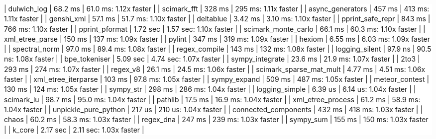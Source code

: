 | dulwich_log                | 68.2 ms                                                      | 61.0 ms: 1.12x faster                                                            |
| scimark_fft                | 328 ms                                                       | 295 ms: 1.11x faster                                                             |
| async_generators           | 457 ms                                                       | 413 ms: 1.11x faster                                                             |
| genshi_xml                 | 57.1 ms                                                      | 51.7 ms: 1.10x faster                                                            |
| deltablue                  | 3.42 ms                                                      | 3.10 ms: 1.10x faster                                                            |
| pprint_safe_repr           | 843 ms                                                       | 766 ms: 1.10x faster                                                             |
| pprint_pformat             | 1.72 sec                                                     | 1.57 sec: 1.10x faster                                                           |
| scimark_monte_carlo        | 66.1 ms                                                      | 60.3 ms: 1.10x faster                                                            |
| xml_etree_parse            | 150 ms                                                       | 137 ms: 1.09x faster                                                             |
| pylint                     | 347 ms                                                       | 319 ms: 1.09x faster                                                             |
| hexiom                     | 6.55 ms                                                      | 6.03 ms: 1.09x faster                                                            |
| spectral_norm              | 97.0 ms                                                      | 89.4 ms: 1.08x faster                                                            |
| regex_compile              | 143 ms                                                       | 132 ms: 1.08x faster                                                             |
| logging_silent             | 97.9 ns                                                      | 90.5 ns: 1.08x faster                                                            |
| bpe_tokeniser              | 5.09 sec                                                     | 4.74 sec: 1.07x faster                                                           |
| sympy_integrate            | 23.6 ms                                                      | 21.9 ms: 1.07x faster                                                            |
| 2to3                       | 293 ms                                                       | 274 ms: 1.07x faster                                                             |
| regex_v8                   | 26.1 ms                                                      | 24.5 ms: 1.06x faster                                                            |
| scimark_sparse_mat_mult    | 4.77 ms                                                      | 4.51 ms: 1.06x faster                                                            |
| xml_etree_iterparse        | 103 ms                                                       | 97.8 ms: 1.05x faster                                                            |
| sympy_expand               | 509 ms                                                       | 487 ms: 1.05x faster                                                             |
| meteor_contest             | 130 ms                                                       | 124 ms: 1.05x faster                                                             |
| sympy_str                  | 298 ms                                                       | 286 ms: 1.04x faster                                                             |
| logging_simple             | 6.39 us                                                      | 6.14 us: 1.04x faster                                                            |
| scimark_lu                 | 98.7 ms                                                      | 95.0 ms: 1.04x faster                                                            |
| pathlib                    | 17.5 ms                                                      | 16.9 ms: 1.04x faster                                                            |
| xml_etree_process          | 61.2 ms                                                      | 58.9 ms: 1.04x faster                                                            |
| unpickle_pure_python       | 217 us                                                       | 210 us: 1.04x faster                                                             |
| connected_components       | 432 ms                                                       | 418 ms: 1.03x faster                                                             |
| chaos                      | 60.2 ms                                                      | 58.3 ms: 1.03x faster                                                            |
| regex_dna                  | 247 ms                                                       | 239 ms: 1.03x faster                                                             |
| sympy_sum                  | 155 ms                                                       | 150 ms: 1.03x faster                                                             |
| k_core                     | 2.17 sec                                                     | 2.11 sec: 1.03x faster                                                           |